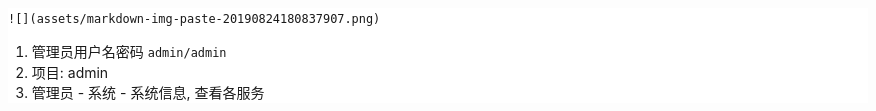     ![](assets/markdown-img-paste-20190824180837907.png)

1. 管理员用户名密码 `admin/admin`
1. 项目: admin
1. 管理员 - 系统 - 系统信息, 查看各服务
